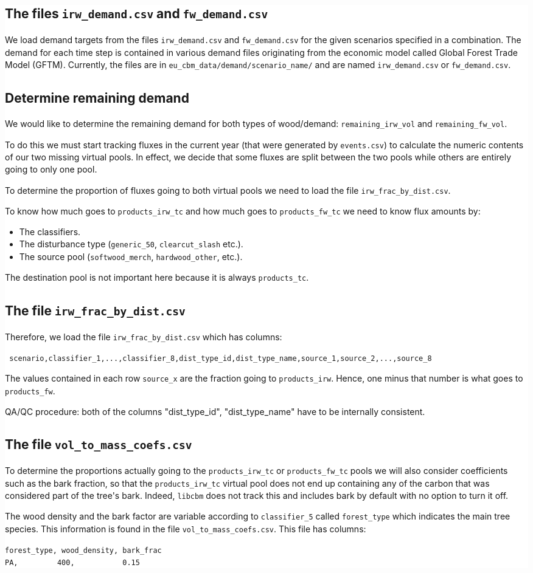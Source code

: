 
## The files `irw_demand.csv` and `fw_demand.csv`

We load demand targets from the files `irw_demand.csv` and `fw_demand.csv` for the given scenarios specified in a combination. The demand for each time step is contained in various demand files originating from the economic model called Global Forest Trade Model (GFTM). Currently, the files are in `eu_cbm_data/demand/scenario_name/` and are named `irw_demand.csv` or `fw_demand.csv`.


## Determine remaining demand

We would like to determine the remaining demand for both types of wood/demand: `remaining_irw_vol` and `remaining_fw_vol`.

To do this we must start tracking fluxes in the current year (that were generated by `events.csv`) to calculate the numeric contents of our two missing virtual pools. In effect, we decide that some fluxes are split between the two pools while others are entirely going to only one pool.

To determine the proportion of fluxes going to both virtual pools we need to load the file `irw_frac_by_dist.csv`.

To know how much goes to `products_irw_tc` and how much goes to `products_fw_tc` we need to know flux amounts by:

* The classifiers.
* The disturbance type (`generic_50`, `clearcut_slash` etc.).
* The source pool (`softwood_merch`, `hardwood_other`, etc.).

The destination pool is not important here because it is always `products_tc`.


## The file `irw_frac_by_dist.csv`

Therefore, we load the file `irw_frac_by_dist.csv` which has columns:

     scenario,classifier_1,...,classifier_8,dist_type_id,dist_type_name,source_1,source_2,...,source_8

The values contained in each row `source_x` are the fraction going to `products_irw`. Hence, one minus that number is what goes to `products_fw`.

QA/QC procedure: both of the columns "dist_type_id", "dist_type_name" have to be internally consistent.


## The file `vol_to_mass_coefs.csv`

To determine the proportions actually going to the `products_irw_tc` or `products_fw_tc` pools we will also consider coefficients such as the bark fraction, so that the `products_irw_tc` virtual pool does not end up containing any of the carbon that was considered part of the tree's bark. Indeed, `libcbm` does not track this and includes bark by default with no option to turn it off.
 
The wood density and the bark factor are variable according to `classifier_5` called `forest_type`  which indicates the main tree species. This information is found in the file `vol_to_mass_coefs.csv`. This file has columns:

    forest_type, wood_density, bark_frac
    PA,         400,           0.15
